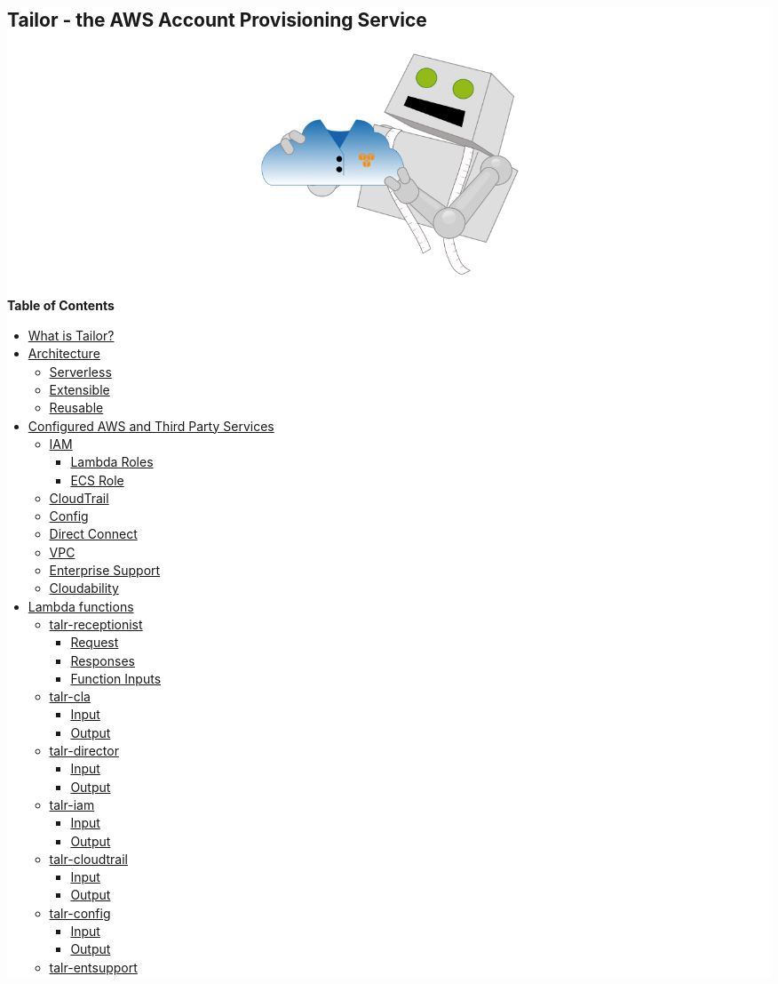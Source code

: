 ## Tailor - the AWS Account Provisioning Service

<p align="center"><img src="assets/tailor-logo.png" alt="Tailor Logo" width="300"></p>



**Table of Contents**

- [What is Tailor?](#what-is-tailor)
- [Architecture](#architecture)
  - [Serverless](#serverless)
  - [Extensible](#extensible)
  - [Reusable](#reusable)
- [Configured AWS and Third Party Services](#configured-aws-and-third-party-services)
  - [IAM](#iam)
    - [Lambda Roles](#lambda-roles)
    - [ECS Role](#ecs-role)
  - [CloudTrail](#cloudtrail)
  - [Config](#config)
  - [Direct Connect](#direct-connect)
  - [VPC](#vpc)
  - [Enterprise Support](#enterprise-support)
  - [Cloudability](#cloudability)
- [Lambda functions](#lambda-functions)
  - [talr-receptionist](#talr-receptionist)
    - [Request](#request)
    - [Responses](#responses)
    - [Function Inputs](#function-inputs)
  - [talr-cla](#talr-cla)
    - [Input](#input)
    - [Output](#output)
  - [talr-director](#talr-director)
    - [Input](#input-1)
    - [Output](#output-1)
  - [talr-iam](#talr-iam)
    - [Input](#input-2)
    - [Output](#output-2)
  - [talr-cloudtrail](#talr-cloudtrail)
    - [Input](#input-3)
    - [Output](#output-3)
  - [talr-config](#talr-config)
    - [Input](#input-4)
    - [Output](#output-4)
  - [talr-entsupport](#talr-entsupport)